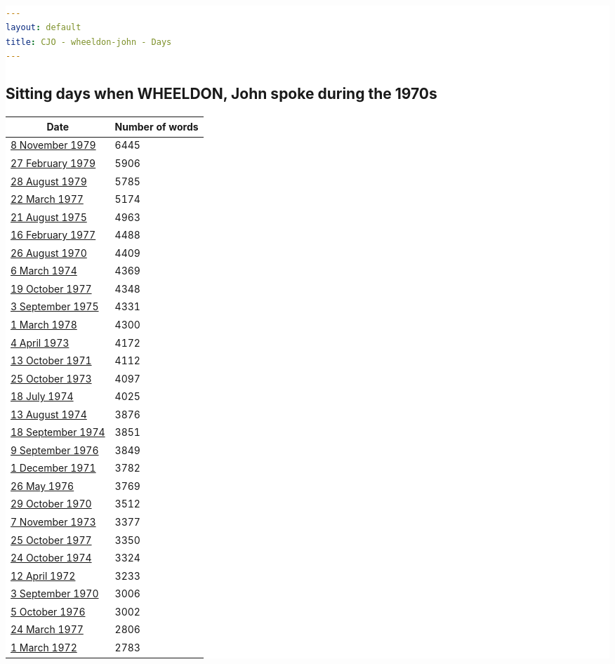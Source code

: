 ```yaml
---
layout: default
title: CJO - wheeldon-john - Days
---
```

## Sitting days when WHEELDON, John spoke during the 1970s

<iframe width="100%" height="400" frameborder="0" scrolling="no" src="//plot.ly/~wragge/1211.embed"></iframe>

| Date | Number of words |
|--------------|----------------|
|[8 November 1979](https://historichansard.net/senate/1979/19791108_senate_31_s83/)|6445|
|[27 February 1979](https://historichansard.net/senate/1979/19790227_senate_31_s80/)|5906|
|[28 August 1979](https://historichansard.net/senate/1979/19790828_senate_31_s82/)|5785|
|[22 March 1977](https://historichansard.net/senate/1977/19770322_senate_30_s72/)|5174|
|[21 August 1975](https://historichansard.net/senate/1975/19750821_senate_29_s65/)|4963|
|[16 February 1977](https://historichansard.net/senate/1977/19770216_senate_30_s71/)|4488|
|[26 August 1970](https://historichansard.net/senate/1970/19700826_senate_27_s45/)|4409|
|[6 March 1974](https://historichansard.net/senate/1974/19740306_senate_28_s59/)|4369|
|[19 October 1977](https://historichansard.net/senate/1977/19771019_senate_30_s75/)|4348|
|[3 September 1975](https://historichansard.net/senate/1975/19750903_senate_29_s65/)|4331|
|[1 March 1978](https://historichansard.net/senate/1978/19780301_senate_31_s76/)|4300|
|[4 April 1973](https://historichansard.net/senate/1973/19730404_senate_28_s55/)|4172|
|[13 October 1971](https://historichansard.net/senate/1971/19711013_senate_27_s50/)|4112|
|[25 October 1973](https://historichansard.net/senate/1973/19731025_senate_28_s57/)|4097|
|[18 July 1974](https://historichansard.net/senate/1974/19740718_senate_29_s60/)|4025|
|[13 August 1974](https://historichansard.net/senate/1974/19740813_senate_29_s61/)|3876|
|[18 September 1974](https://historichansard.net/senate/1974/19740918_senate_29_s61/)|3851|
|[9 September 1976](https://historichansard.net/senate/1976/19760909_senate_30_s69/)|3849|
|[1 December 1971](https://historichansard.net/senate/1971/19711201_senate_27_s50/)|3782|
|[26 May 1976](https://historichansard.net/senate/1976/19760526_senate_30_s68/)|3769|
|[29 October 1970](https://historichansard.net/senate/1970/19701029_senate_27_s46_c1/)|3512|
|[7 November 1973](https://historichansard.net/senate/1973/19731107_senate_28_s58/)|3377|
|[25 October 1977](https://historichansard.net/senate/1977/19771025_senate_30_s75/)|3350|
|[24 October 1974](https://historichansard.net/senate/1974/19741024_senate_29_s61/)|3324|
|[12 April 1972](https://historichansard.net/senate/1972/19720412_senate_27_s51/)|3233|
|[3 September 1970](https://historichansard.net/senate/1970/19700903_senate_27_s45/)|3006|
|[5 October 1976](https://historichansard.net/senate/1976/19761005_senate_30_s69/)|3002|
|[24 March 1977](https://historichansard.net/senate/1977/19770324_senate_30_s72/)|2806|
|[1 March 1972](https://historichansard.net/senate/1972/19720301_senate_27_s51/)|2783|